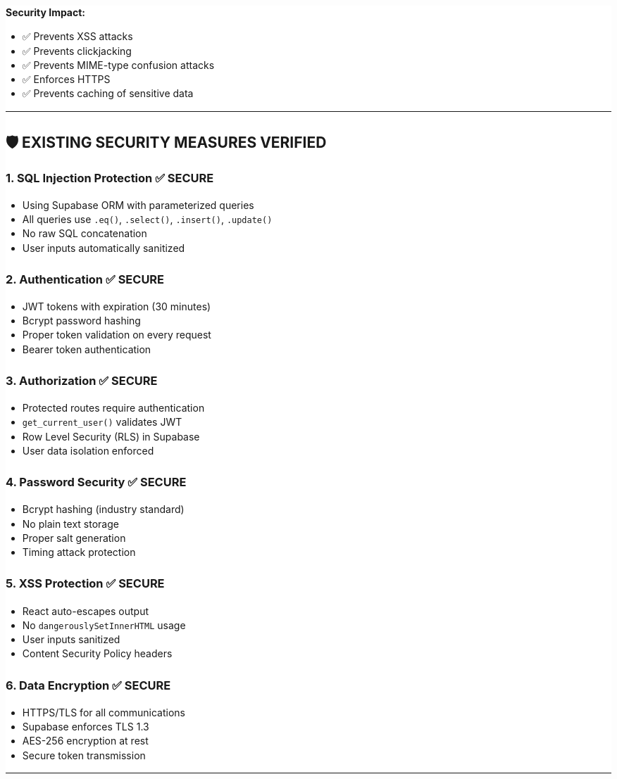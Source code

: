 ```python
```

**Security Impact:**
- ✅ Prevents XSS attacks
- ✅ Prevents clickjacking
- ✅ Prevents MIME-type confusion attacks
- ✅ Enforces HTTPS
- ✅ Prevents caching of sensitive data

---

## 🛡️ **EXISTING SECURITY MEASURES VERIFIED**

### 1. **SQL Injection Protection** ✅ SECURE
- Using Supabase ORM with parameterized queries
- All queries use `.eq()`, `.select()`, `.insert()`, `.update()`
- No raw SQL concatenation
- User inputs automatically sanitized

### 2. **Authentication** ✅ SECURE
- JWT tokens with expiration (30 minutes)
- Bcrypt password hashing
- Proper token validation on every request
- Bearer token authentication

### 3. **Authorization** ✅ SECURE
- Protected routes require authentication
- `get_current_user()` validates JWT
- Row Level Security (RLS) in Supabase
- User data isolation enforced

### 4. **Password Security** ✅ SECURE
- Bcrypt hashing (industry standard)
- No plain text storage
- Proper salt generation
- Timing attack protection

### 5. **XSS Protection** ✅ SECURE
- React auto-escapes output
- No `dangerouslySetInnerHTML` usage
- User inputs sanitized
- Content Security Policy headers

### 6. **Data Encryption** ✅ SECURE
- HTTPS/TLS for all communications
- Supabase enforces TLS 1.3
- AES-256 encryption at rest
- Secure token transmission

---